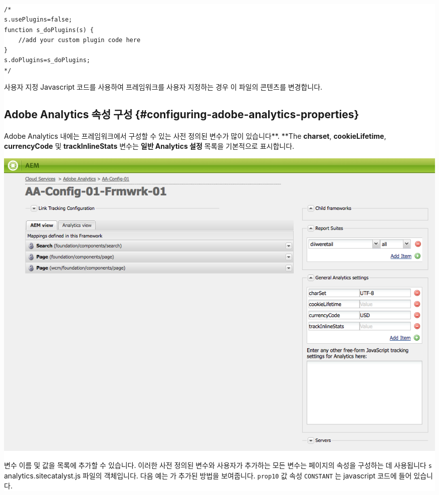 ```
/*
s.usePlugins=false;
function s_doPlugins(s) {
    //add your custom plugin code here
}
s.doPlugins=s_doPlugins;
*/
```

사용자 지정 Javascript 코드를 사용하여 프레임워크를 사용자 지정하는 경우 이 파일의 콘텐츠를 변경합니다.

## Adobe Analytics 속성 구성 {#configuring-adobe-analytics-properties}

Adobe Analytics 내에는 프레임워크에서 구성할 수 있는 사전 정의된 변수가 많이 있습니다**. **The **charset**, **cookieLifetime**, **currencyCode** 및 **trackInlineStats** 변수는 **일반 Analytics 설정** 목록을 기본적으로 표시합니다.

![aa-22](assets/aa-22.png)

변수 이름 및 값을 목록에 추가할 수 있습니다. 이러한 사전 정의된 변수와 사용자가 추가하는 모든 변수는 페이지의 속성을 구성하는 데 사용됩니다 `s` analytics.sitecatalyst.js 파일의 객체입니다. 다음 예는 가 추가된 방법을 보여줍니다. `prop10` 값 속성 `CONSTANT` 는 javascript 코드에 들어 있습니다.
